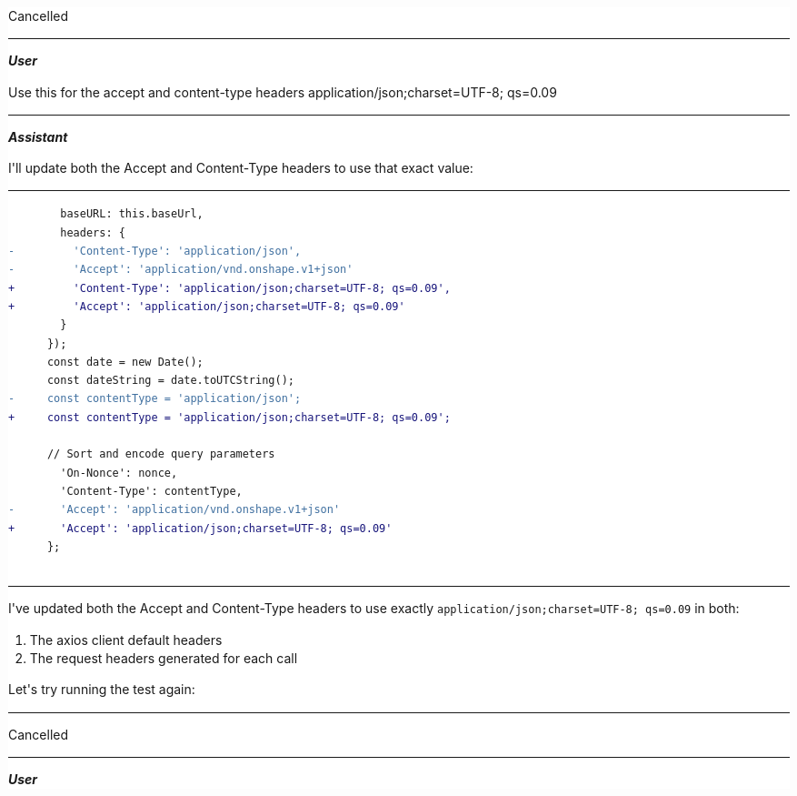 Cancelled

---

_**User**_

Use this for the accept and content-type headers
application/json;charset=UTF-8; qs=0.09

---

_**Assistant**_

I'll update both the Accept and Content-Type headers to use that exact value:

---

```diff
        baseURL: this.baseUrl,
        headers: {
-         'Content-Type': 'application/json',
-         'Accept': 'application/vnd.onshape.v1+json'
+         'Content-Type': 'application/json;charset=UTF-8; qs=0.09',
+         'Accept': 'application/json;charset=UTF-8; qs=0.09'
        }
      });
      const date = new Date();
      const dateString = date.toUTCString();
-     const contentType = 'application/json';
+     const contentType = 'application/json;charset=UTF-8; qs=0.09';
      
      // Sort and encode query parameters
        'On-Nonce': nonce,
        'Content-Type': contentType,
-       'Accept': 'application/vnd.onshape.v1+json'
+       'Accept': 'application/json;charset=UTF-8; qs=0.09'
      };
  
```

---

I've updated both the Accept and Content-Type headers to use exactly `application/json;charset=UTF-8; qs=0.09` in both:
1. The axios client default headers
2. The request headers generated for each call

Let's try running the test again:

---

Cancelled

---

_**User**_
